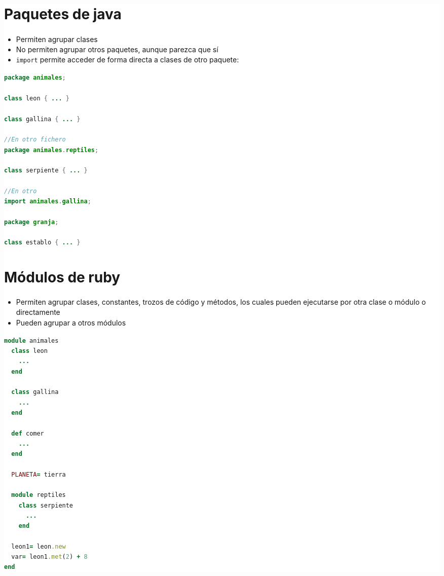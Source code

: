 # Paquetes de java
+ Permiten agrupar clases
+ No permiten agrupar otros paquetes, aunque parezca que sí
+ `import` permite acceder de forma directa a clases de otro paquete:

~~~java
package animales;

class leon { ... }

class gallina { ... }

//En otro fichero
package animales.reptiles;

class serpiente { ... }

//En otro
import animales.gallina;

package granja;

class establo { ... }
~~~

# Módulos de ruby
+ Permiten agrupar clases, constantes, trozos de código y métodos, los cuales pueden ejecutarse por otra clase o módulo o directamente
+ Pueden agrupar a otros módulos

~~~ruby
module animales
  class leon
    ...
  end

  class gallina
    ...
  end

  def comer
    ...
  end

  PLANETA= tierra

  module reptiles
    class serpiente
      ...
    end

  leon1= leon.new
  var= leon1.met(2) + 8
end
~~~
